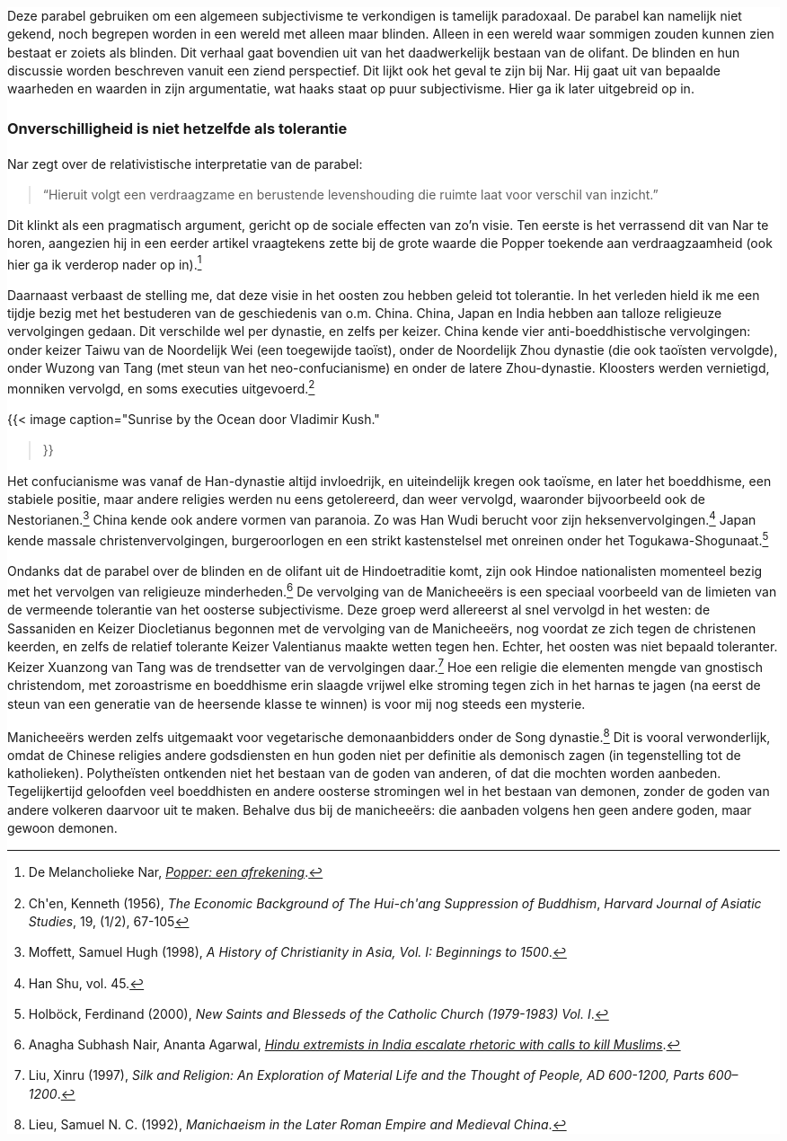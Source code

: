 Deze parabel gebruiken om een algemeen subjectivisme te verkondigen is tamelijk paradoxaal. De parabel kan namelijk niet gekend, noch begrepen worden in een wereld met alleen maar blinden. Alleen in een wereld waar sommigen zouden kunnen zien bestaat er zoiets als blinden. Dit verhaal gaat bovendien uit van het daadwerkelijk bestaan van de olifant. De blinden en hun discussie worden beschreven vanuit een ziend perspectief. Dit lijkt ook het geval te zijn bij Nar. Hij gaat uit van bepaalde waarheden en waarden in zijn argumentatie, wat haaks staat op puur subjectivisme. Hier ga ik later uitgebreid op in.


### Onverschilligheid is niet hetzelfde als tolerantie 

Nar zegt over de relativistische interpretatie van de parabel:

>“Hieruit volgt een verdraagzame en berustende levenshouding die ruimte laat voor verschil van inzicht.”

Dit klinkt als een pragmatisch argument, gericht op de sociale effecten van zo’n visie. Ten eerste is het verrassend dit van Nar te horen, aangezien hij in een eerder artikel vraagtekens zette bij de grote waarde die Popper toekende aan verdraagzaamheid (ook hier ga ik verderop nader op in).[^5]

Daarnaast verbaast de stelling me, dat deze visie in het oosten zou hebben geleid tot tolerantie. In het verleden hield ik me een tijdje bezig met het bestuderen van de geschiedenis van o.m. China. China, Japan en India hebben aan talloze religieuze vervolgingen gedaan. Dit verschilde wel per dynastie, en zelfs per keizer. China kende vier anti-boeddhistische vervolgingen: onder keizer Taiwu van de Noordelijk Wei (een toegewijde taoïst), onder de Noordelijk Zhou dynastie (die ook taoïsten vervolgde), onder Wuzong van Tang (met steun van het neo-confucianisme) en onder de latere Zhou-dynastie. Kloosters werden vernietigd, monniken vervolgd, en soms executies uitgevoerd.[^6] 

{{< image
	caption="Sunrise by the Ocean door Vladimir Kush."
>}}

Het confucianisme was vanaf de Han-dynastie altijd invloedrijk, en uiteindelijk kregen ook taoïsme, en later het boeddhisme, een stabiele positie, maar andere religies werden nu eens getolereerd, dan weer vervolgd, waaronder bijvoorbeeld ook de Nestorianen.[^7] China kende ook andere vormen van paranoia. Zo was Han Wudi berucht voor zijn heksenvervolgingen.[^8] Japan kende massale christenvervolgingen, burgeroorlogen en een strikt kastenstelsel met onreinen onder het Togukawa-Shogunaat.[^9]

Ondanks dat de parabel over de blinden en de olifant uit de Hindoetraditie komt, zijn ook Hindoe nationalisten momenteel bezig met het vervolgen van religieuze minderheden.[^10] De vervolging van de Manicheeërs is een speciaal voorbeeld van de limieten van de vermeende tolerantie van het oosterse subjectivisme. Deze groep werd allereerst al snel vervolgd in het westen: de Sassaniden en Keizer Diocletianus begonnen met de vervolging van de Manicheeërs, nog voordat ze zich tegen de christenen keerden, en zelfs de relatief tolerante Keizer Valentianus maakte wetten tegen hen. Echter, het oosten was niet bepaald toleranter. Keizer Xuanzong van Tang was de trendsetter van de vervolgingen daar.[^11] Hoe een religie die elementen mengde van gnostisch christendom, met zoroastrisme en boeddhisme erin slaagde vrijwel elke stroming tegen zich in het harnas te jagen (na eerst de steun van een generatie van de heersende klasse te winnen) is voor mij nog steeds een mysterie.

Manicheeërs werden zelfs uitgemaakt voor vegetarische demonaanbidders onder de Song dynastie.[^12] Dit is vooral verwonderlijk, omdat de Chinese religies andere godsdiensten en hun goden niet per definitie als demonisch zagen (in tegenstelling tot de katholieken). Polytheïsten ontkenden niet het bestaan van de goden van anderen, of dat die mochten worden aanbeden. Tegelijkertijd geloofden veel boeddhisten en andere oosterse stromingen wel in het bestaan van demonen, zonder de goden van andere volkeren daarvoor uit te maken. Behalve dus bij de manicheeërs: die aanbaden volgens hen geen andere goden, maar gewoon demonen. 


[^1]: De Melancholieke Nar, _[Overdenkingen over de parabel van de blinden en de olifant](https://reactionair.nl/artikelen/overdenkingen-over-de-parabel-van-de-blinden-en-de-olifant/)_.
[^2]: "群盲象を評す", 日本国語大辞典, 小学館国語辞典編集部 (in Japans), Vol. 4 きかく～けんう (2 ed.), Tokyo: 小学館, 20 April 2001, p. 1188
[^3]: John D. Ireland (2007), _Udana and the Itivuttaka: Two Classics from the Pali Canon_. _Buddhist Publication Society_, pp. 9, 81–84.
[^4]: Paul J. Griffiths (2007), _An Apology for Apologetics: A Study in the Logic of Interreligious Dialogue_, _Wipf and Stock_, pp. 46–47.
[^5]: De Melancholieke Nar, _[Popper: een afrekening](https://reactionair.nl/artikelen/popper-een-afrekening/)_.
[^6]: Ch'en, Kenneth (1956), _The Economic Background of The Hui-ch'ang Suppression of Buddhism_, _Harvard Journal of Asiatic Studies_, 19, (1/2), 67-105
[^7]: Moffett, Samuel Hugh (1998), _A History of Christianity in Asia, Vol. I: Beginnings to 1500_.
[^8]: Han Shu, vol. 45.
[^9]: Holböck, Ferdinand (2000), _New Saints and Blesseds of the Catholic Church (1979-1983) Vol. I_.
[^10]: Anagha Subhash Nair, Ananta Agarwal, _[Hindu extremists in India escalate rhetoric with calls to kill Muslims](https://www.nbcnews.com/news/world/hindu-extremists-india-escalate-rhetoric-calls-kill-muslims-rcna12450)_.
[^11]: Liu, Xinru (1997), _Silk and Religion: An Exploration of Material Life and the Thought of People, AD 600-1200, Parts 600–1200_.
[^12]: Lieu, Samuel N. C. (1992), _Manichaeism in the Later Roman Empire and Medieval China_.
[^13]: _"Witchcraft"_, _Catholic Encyclopedia_.
[^14]: Behringer, _Witches and Witch-hunts: a Global History_, p. 55 (2004).
[^15]: David Neiman, _The Church and the Jews II: Popes Gregory I and Leo III_, _iTunes_, 2009.
[^16]: Wang (2012), p. 11.
[^17]: Hall, John Whitney, ed. (1988), _The Cambridge history of Japan Vol. 4: Early Modern Japan_. _Cambridge University Press_.
[^18]: Willem Pekelder, _[Hoe Den Haag de pedos vertroetelde](https://www.groene.nl/artikel/hoe-den-haag-de-pedo-s-vertroetelde)_.
[^19]: _[Petitie inzake leeftijdsgrenzen in de zedelijkheidswetgeving](https://www.brongersma.info/Petitie_inzake_leeftijdsgrenzen_in_de_zedelijkheidswetgeving)_.
[^20]: Erik von Kuehnelt-Leddihn, _Leftism Revisited_ (1990), _From de Sade and Marx to Adolf Hitler and Pol Pot_, p. 155.
[^21]: De Melancholieke Nar, _[Van seksuele boulimia tot like-verslaving](https://reactionair.nl/artikelen/van-seksuele-boulimia-tot-like-verslaving/)_.
[^22]: Justinus de Marterlaar, _Dialoog met Trypho_, Hoofdstuk XXXIV.
[^23]: Zeller 1931, p. 274.
